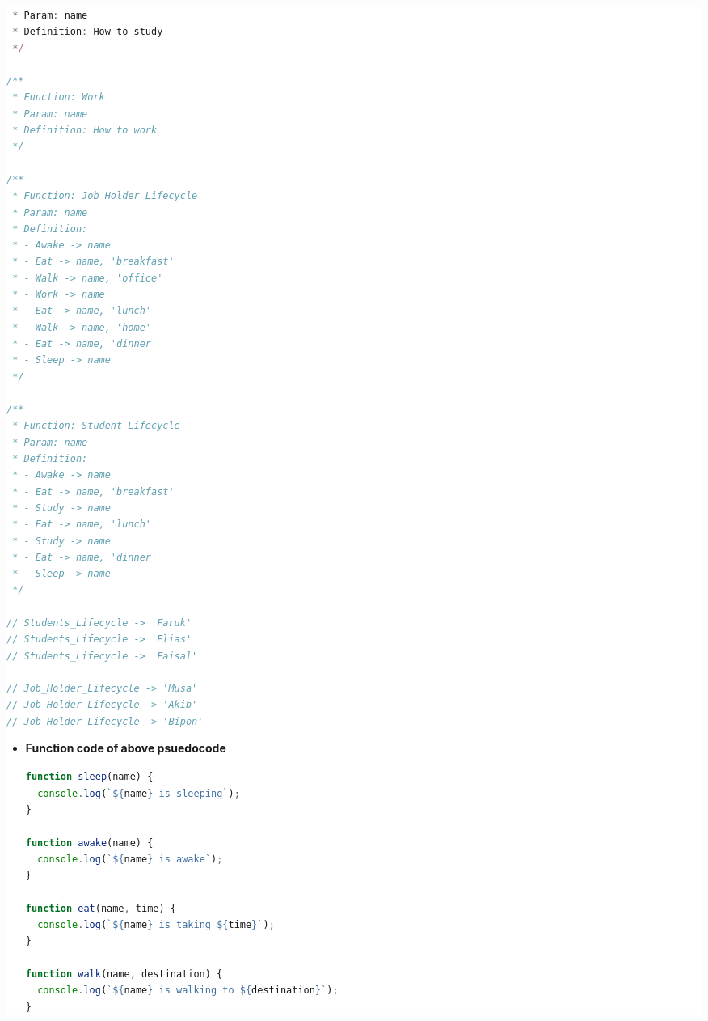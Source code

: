   ```jsx
   * Param: name
   * Definition: How to study
   */

  /**
   * Function: Work
   * Param: name
   * Definition: How to work
   */

  /**
   * Function: Job_Holder_Lifecycle
   * Param: name
   * Definition:
   * - Awake -> name
   * - Eat -> name, 'breakfast'
   * - Walk -> name, 'office'
   * - Work -> name
   * - Eat -> name, 'lunch'
   * - Walk -> name, 'home'
   * - Eat -> name, 'dinner'
   * - Sleep -> name
   */

  /**
   * Function: Student Lifecycle
   * Param: name
   * Definition:
   * - Awake -> name
   * - Eat -> name, 'breakfast'
   * - Study -> name
   * - Eat -> name, 'lunch'
   * - Study -> name
   * - Eat -> name, 'dinner'
   * - Sleep -> name
   */

  // Students_Lifecycle -> 'Faruk'
  // Students_Lifecycle -> 'Elias'
  // Students_Lifecycle -> 'Faisal'

  // Job_Holder_Lifecycle -> 'Musa'
  // Job_Holder_Lifecycle -> 'Akib'
  // Job_Holder_Lifecycle -> 'Bipon'
  ```

- **Function code of above psuedocode**

  ```jsx
  function sleep(name) {
    console.log(`${name} is sleeping`);
  }

  function awake(name) {
    console.log(`${name} is awake`);
  }

  function eat(name, time) {
    console.log(`${name} is taking ${time}`);
  }

  function walk(name, destination) {
    console.log(`${name} is walking to ${destination}`);
  }
  ```
